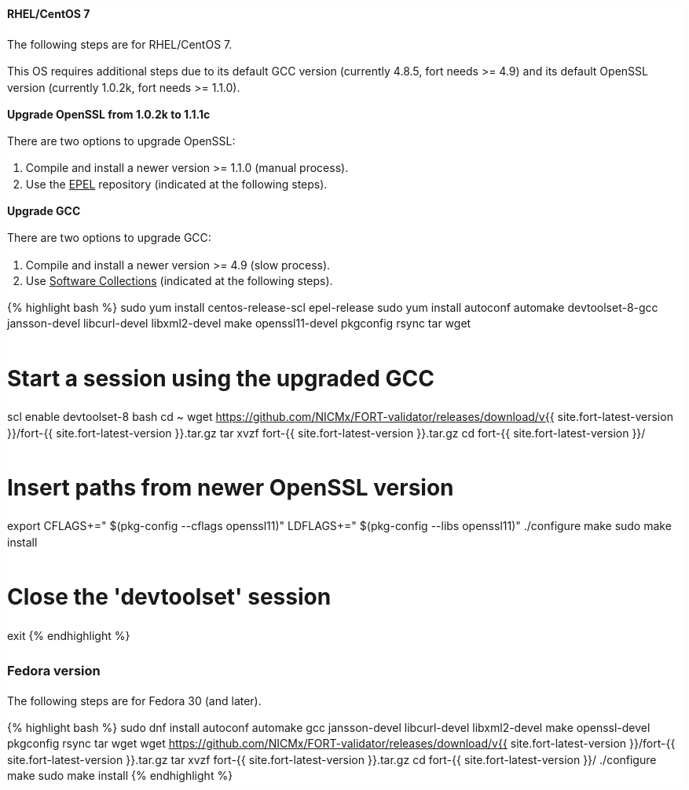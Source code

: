 #### RHEL/CentOS 7

The following steps are for RHEL/CentOS 7.

This OS requires additional steps due to its default GCC version (currently 4.8.5, fort needs >= 4.9) and its default OpenSSL version (currently 1.0.2k, fort needs >= 1.1.0).

**Upgrade OpenSSL from 1.0.2k to 1.1.1c**

There are two options to upgrade OpenSSL:
1. Compile and install a newer version >= 1.1.0 (manual process).
2. Use the [EPEL](https://fedoraproject.org/wiki/EPEL) repository (indicated at the following steps).

**Upgrade GCC**

There are two options to upgrade GCC:
1. Compile and install a newer version >= 4.9 (slow process).
2. Use [Software Collections](https://www.softwarecollections.org) (indicated at the following steps).

{% highlight bash %}
sudo yum install centos-release-scl epel-release
sudo yum install autoconf automake devtoolset-8-gcc jansson-devel libcurl-devel libxml2-devel make openssl11-devel pkgconfig rsync tar wget
# Start a session using the upgraded GCC
scl enable devtoolset-8 bash
cd ~
wget https://github.com/NICMx/FORT-validator/releases/download/v{{ site.fort-latest-version }}/fort-{{ site.fort-latest-version }}.tar.gz
tar xvzf fort-{{ site.fort-latest-version }}.tar.gz
cd fort-{{ site.fort-latest-version }}/
# Insert paths from newer OpenSSL version
export CFLAGS+=" $(pkg-config --cflags openssl11)" LDFLAGS+=" $(pkg-config --libs openssl11)"
./configure
make
sudo make install
# Close the 'devtoolset' session
exit
{% endhighlight %}

### Fedora version

The following steps are for Fedora 30 (and later).

{% highlight bash %}
sudo dnf install autoconf automake gcc jansson-devel libcurl-devel libxml2-devel make openssl-devel pkgconfig rsync tar wget
wget https://github.com/NICMx/FORT-validator/releases/download/v{{ site.fort-latest-version }}/fort-{{ site.fort-latest-version }}.tar.gz
tar xvzf fort-{{ site.fort-latest-version }}.tar.gz
cd fort-{{ site.fort-latest-version }}/
./configure
make
sudo make install
{% endhighlight %}
